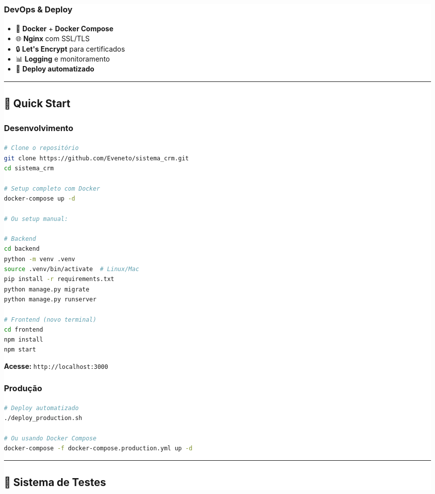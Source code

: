 ### **DevOps & Deploy**
- 🐳 **Docker** + **Docker Compose**
- 🌐 **Nginx** com SSL/TLS
- 🔒 **Let's Encrypt** para certificados
- 📊 **Logging** e monitoramento
- 🚀 **Deploy automatizado**

---

## 🚀 **Quick Start**

### **Desenvolvimento**

```bash
# Clone o repositório
git clone https://github.com/Eveneto/sistema_crm.git
cd sistema_crm

# Setup completo com Docker
docker-compose up -d

# Ou setup manual:

# Backend
cd backend
python -m venv .venv
source .venv/bin/activate  # Linux/Mac
pip install -r requirements.txt
python manage.py migrate
python manage.py runserver

# Frontend (novo terminal)
cd frontend
npm install
npm start
```

**Acesse:** `http://localhost:3000`

### **Produção**

```bash
# Deploy automatizado
./deploy_production.sh

# Ou usando Docker Compose
docker-compose -f docker-compose.production.yml up -d
```

---

## 🧪 **Sistema de Testes**
